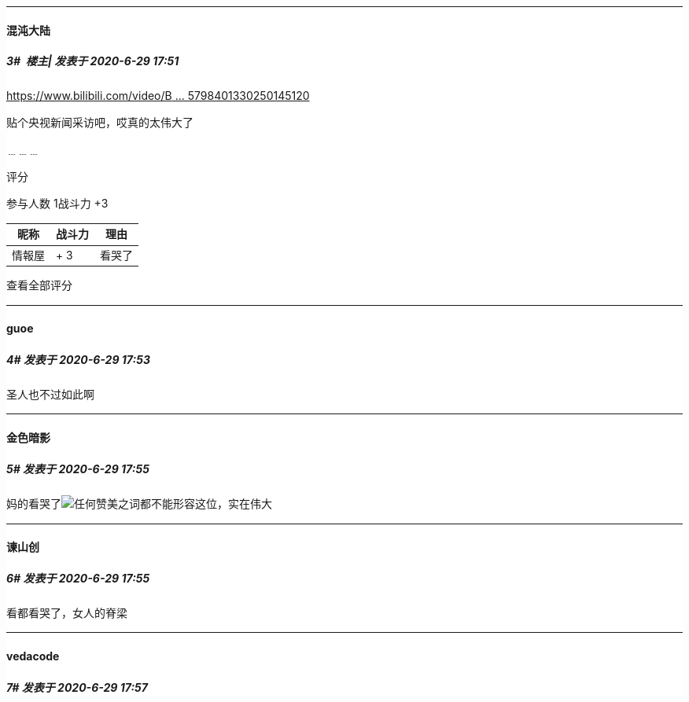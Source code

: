 
-----

####  混沌大陆  
##### 3#         楼主| 发表于 2020-6-29 17:51


[https://www.bilibili.com/video/B ... 5798401330250145120](https://www.bilibili.com/video/BV1Ng4y1v7gt?from=search&amp;seid=5798401330250145120)


贴个央视新闻采访吧，哎真的太伟大了


﹍﹍﹍

评分


 参与人数 1战斗力 +3

|昵称|战斗力|理由|
|----|---|---|
| 情報屋| + 3|看哭了|


查看全部评分


-----

####  guoe  
##### 4#       发表于 2020-6-29 17:53


圣人也不过如此啊


-----

####  金色暗影  
##### 5#       发表于 2020-6-29 17:55


妈的看哭了<img src="https://static.saraba1st.com/image/smiley/face2017/001.png" referrerpolicy="no-referrer">任何赞美之词都不能形容这位，实在伟大


-----

####  谏山创  
##### 6#       发表于 2020-6-29 17:55


看都看哭了，女人的脊梁


-----

####  vedacode  
##### 7#       发表于 2020-6-29 17:57
